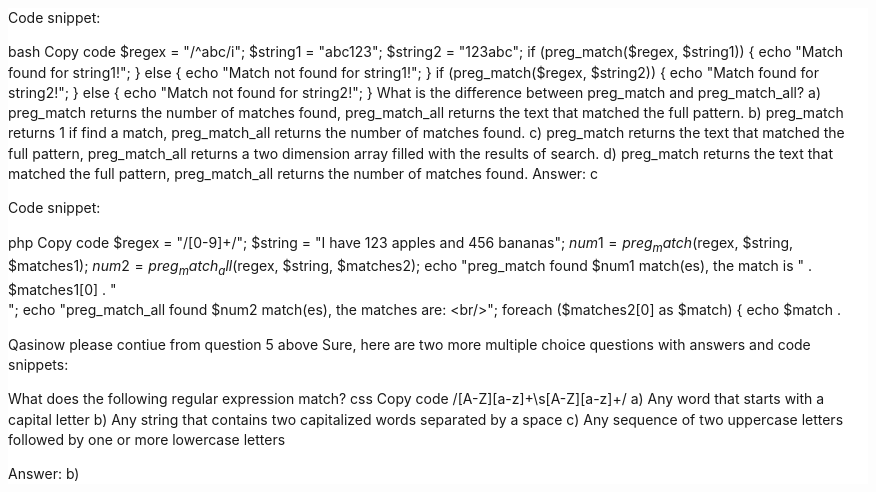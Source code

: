 Code snippet:

bash
Copy code
$regex = "/^abc/i";
$string1 = "abc123";
$string2 = "123abc";
if (preg_match($regex, $string1)) {
  echo "Match found for string1!";
} else {
  echo "Match not found for string1!";
}
if (preg_match($regex, $string2)) {
  echo "Match found for string2!";
} else {
  echo "Match not found for string2!";
}
What is the difference between preg_match and preg_match_all?
a) preg_match returns the number of matches found, preg_match_all returns the text that matched the full pattern.
b) preg_match returns 1 if find a match, preg_match_all returns the number of matches found.
c) preg_match returns the text that matched the full pattern, preg_match_all returns a two dimension array filled with the results of search.
d) preg_match returns the text that matched the full pattern, preg_match_all returns the number of matches found.
Answer: c

Code snippet:

php
Copy code
$regex = "/[0-9]+/";
$string = "I have 123 apples and 456 bananas";
$num1 = preg_match($regex, $string, $matches1);
$num2 = preg_match_all($regex, $string, $matches2);
echo "preg_match found $num1 match(es), the match is " . $matches1[0] . "<br/>";
echo "preg_match_all found $num2 match(es), the matches are: <br/>";
foreach ($matches2[0] as $match) {
  echo $match .



Qasinow
please contiue from question 5 above
Sure, here are two more multiple choice questions with answers and code snippets:

What does the following regular expression match?
css
Copy code
/[A-Z][a-z]+\s[A-Z][a-z]+/
a) Any word that starts with a capital letter
b) Any string that contains two capitalized words separated by a space
c) Any sequence of two uppercase letters followed by one or more lowercase letters

Answer: b)
